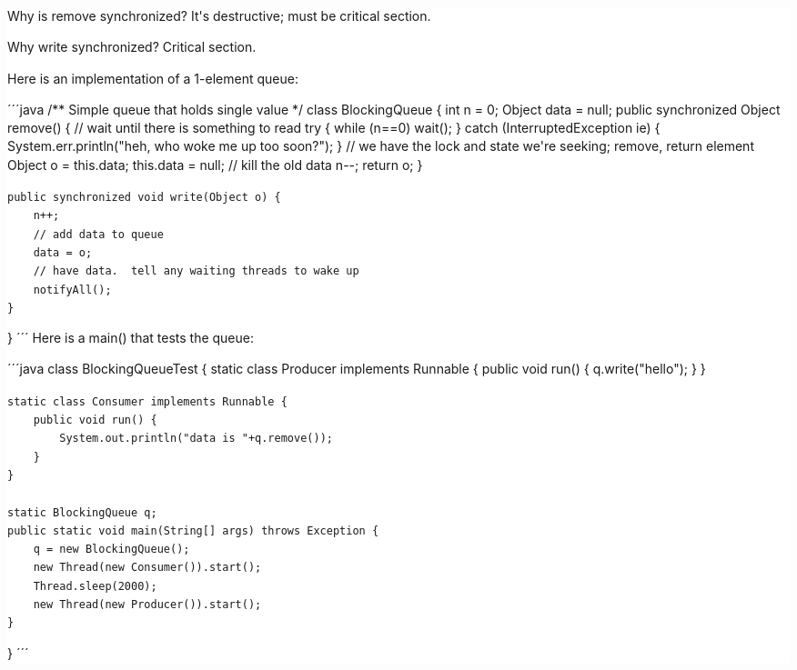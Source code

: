 Why is remove synchronized? It's destructive; must be critical section.

Why write synchronized? Critical section.

Here is an implementation of a 1-element queue:

´´´java
/** Simple queue that holds single value */
class BlockingQueue {
    int n = 0;
    Object data = null;
    public synchronized Object remove() {
        // wait until there is something to read
        try {
            while (n==0) wait();
        }
        catch (InterruptedException ie) {
            System.err.println("heh, who woke me up too soon?");
        }
        // we have the lock and state we're seeking; remove, return element
        Object o = this.data;
        this.data = null; // kill the old data
        n--;
        return o;
    }

    public synchronized void write(Object o) {
        n++;
        // add data to queue
        data = o;
        // have data.  tell any waiting threads to wake up 
        notifyAll();
    }
}
´´´
Here is a main() that tests the queue:

´´´java
class BlockingQueueTest {
    static class Producer implements Runnable {
        public void run() {
            q.write("hello");
        }
    }

    static class Consumer implements Runnable {
        public void run() {
            System.out.println("data is "+q.remove());
        }
    }

    static BlockingQueue q;
    public static void main(String[] args) throws Exception {
        q = new BlockingQueue();
        new Thread(new Consumer()).start();
        Thread.sleep(2000);
        new Thread(new Producer()).start();
    }
}
´´´
